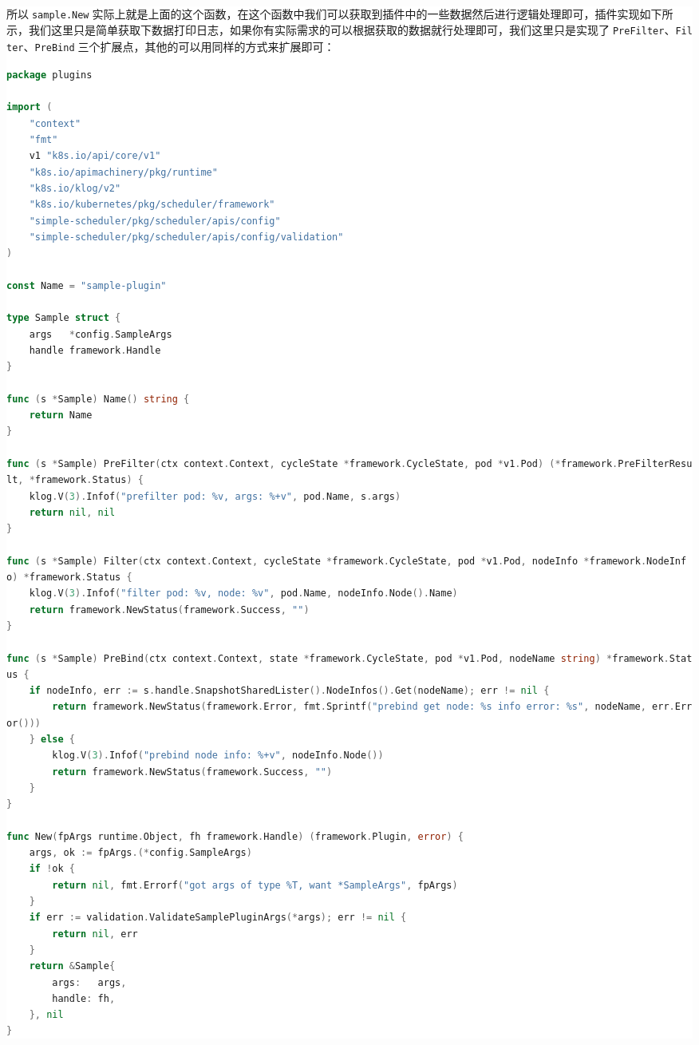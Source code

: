 所以 `sample.New` 实际上就是上面的这个函数，在这个函数中我们可以获取到插件中的一些数据然后进行逻辑处理即可，插件实现如下所示，我们这里只是简单获取下数据打印日志，如果你有实际需求的可以根据获取的数据就行处理即可，我们这里只是实现了 `PreFilter`、`Filter`、`PreBind` 三个扩展点，其他的可以用同样的方式来扩展即可：

```go
package plugins

import (
	"context"
	"fmt"
	v1 "k8s.io/api/core/v1"
	"k8s.io/apimachinery/pkg/runtime"
	"k8s.io/klog/v2"
	"k8s.io/kubernetes/pkg/scheduler/framework"
	"simple-scheduler/pkg/scheduler/apis/config"
	"simple-scheduler/pkg/scheduler/apis/config/validation"
)

const Name = "sample-plugin"

type Sample struct {
	args   *config.SampleArgs
	handle framework.Handle
}

func (s *Sample) Name() string {
	return Name
}

func (s *Sample) PreFilter(ctx context.Context, cycleState *framework.CycleState, pod *v1.Pod) (*framework.PreFilterResult, *framework.Status) {
	klog.V(3).Infof("prefilter pod: %v, args: %+v", pod.Name, s.args)
	return nil, nil
}

func (s *Sample) Filter(ctx context.Context, cycleState *framework.CycleState, pod *v1.Pod, nodeInfo *framework.NodeInfo) *framework.Status {
	klog.V(3).Infof("filter pod: %v, node: %v", pod.Name, nodeInfo.Node().Name)
	return framework.NewStatus(framework.Success, "")
}

func (s *Sample) PreBind(ctx context.Context, state *framework.CycleState, pod *v1.Pod, nodeName string) *framework.Status {
	if nodeInfo, err := s.handle.SnapshotSharedLister().NodeInfos().Get(nodeName); err != nil {
		return framework.NewStatus(framework.Error, fmt.Sprintf("prebind get node: %s info error: %s", nodeName, err.Error()))
	} else {
		klog.V(3).Infof("prebind node info: %+v", nodeInfo.Node())
		return framework.NewStatus(framework.Success, "")
	}
}

func New(fpArgs runtime.Object, fh framework.Handle) (framework.Plugin, error) {
	args, ok := fpArgs.(*config.SampleArgs)
	if !ok {
		return nil, fmt.Errorf("got args of type %T, want *SampleArgs", fpArgs)
	}
	if err := validation.ValidateSamplePluginArgs(*args); err != nil {
		return nil, err
	}
	return &Sample{
		args:   args,
		handle: fh,
	}, nil
}
```